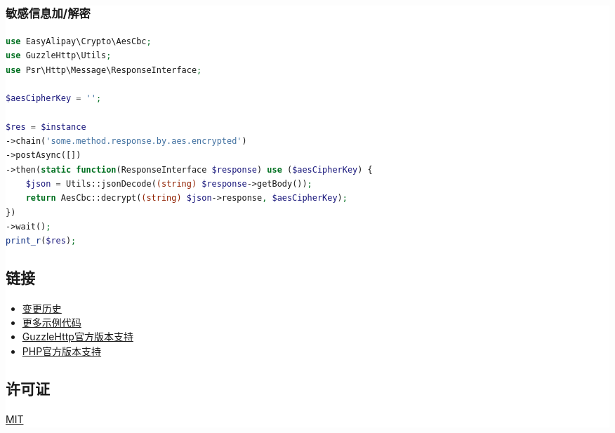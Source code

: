 ### 敏感信息加/解密

```php
use EasyAlipay\Crypto\AesCbc;
use GuzzleHttp\Utils;
use Psr\Http\Message\ResponseInterface;

$aesCipherKey = '';

$res = $instance
->chain('some.method.response.by.aes.encrypted')
->postAsync([])
->then(static function(ResponseInterface $response) use ($aesCipherKey) {
    $json = Utils::jsonDecode((string) $response->getBody());
    return AesCbc::decrypt((string) $json->response, $aesCipherKey);
})
->wait();
print_r($res);
```

## 链接

- [变更历史](CHANGELOG.md)
- [更多示例代码](./docs/README.md)
- [GuzzleHttp官方版本支持](https://docs.guzzlephp.org/en/stable/overview.html#requirements)
- [PHP官方版本支持](https://www.php.net/supported-versions.php)

## 许可证

[MIT](LICENSE)
